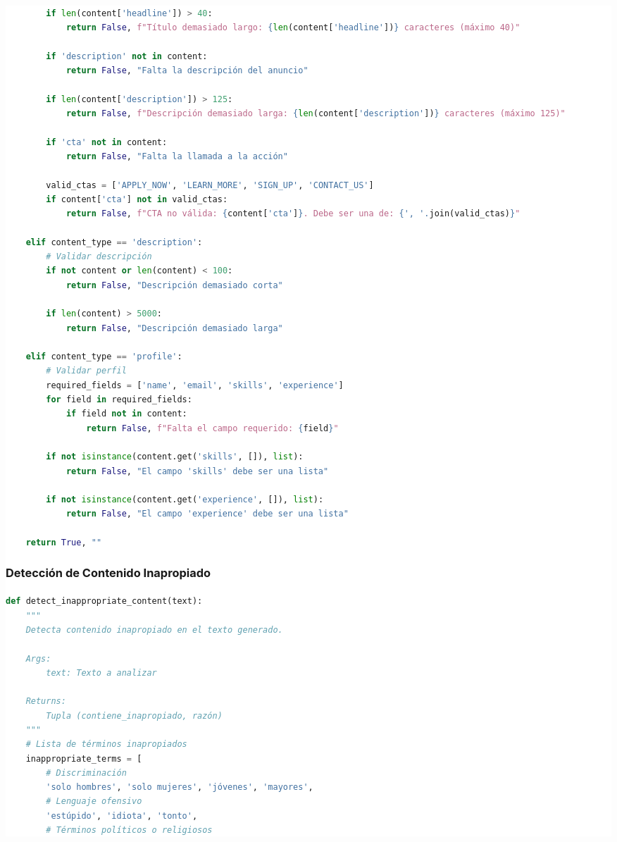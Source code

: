 ```python
        if len(content['headline']) > 40:
            return False, f"Título demasiado largo: {len(content['headline'])} caracteres (máximo 40)"
        
        if 'description' not in content:
            return False, "Falta la descripción del anuncio"
        
        if len(content['description']) > 125:
            return False, f"Descripción demasiado larga: {len(content['description'])} caracteres (máximo 125)"
        
        if 'cta' not in content:
            return False, "Falta la llamada a la acción"
        
        valid_ctas = ['APPLY_NOW', 'LEARN_MORE', 'SIGN_UP', 'CONTACT_US']
        if content['cta'] not in valid_ctas:
            return False, f"CTA no válida: {content['cta']}. Debe ser una de: {', '.join(valid_ctas)}"
    
    elif content_type == 'description':
        # Validar descripción
        if not content or len(content) < 100:
            return False, "Descripción demasiado corta"
        
        if len(content) > 5000:
            return False, "Descripción demasiado larga"
    
    elif content_type == 'profile':
        # Validar perfil
        required_fields = ['name', 'email', 'skills', 'experience']
        for field in required_fields:
            if field not in content:
                return False, f"Falta el campo requerido: {field}"
        
        if not isinstance(content.get('skills', []), list):
            return False, "El campo 'skills' debe ser una lista"
        
        if not isinstance(content.get('experience', []), list):
            return False, "El campo 'experience' debe ser una lista"
    
    return True, ""
```

### Detección de Contenido Inapropiado

```python
def detect_inappropriate_content(text):
    """
    Detecta contenido inapropiado en el texto generado.
    
    Args:
        text: Texto a analizar
        
    Returns:
        Tupla (contiene_inapropiado, razón)
    """
    # Lista de términos inapropiados
    inappropriate_terms = [
        # Discriminación
        'solo hombres', 'solo mujeres', 'jóvenes', 'mayores',
        # Lenguaje ofensivo
        'estúpido', 'idiota', 'tonto',
        # Términos políticos o religiosos
```